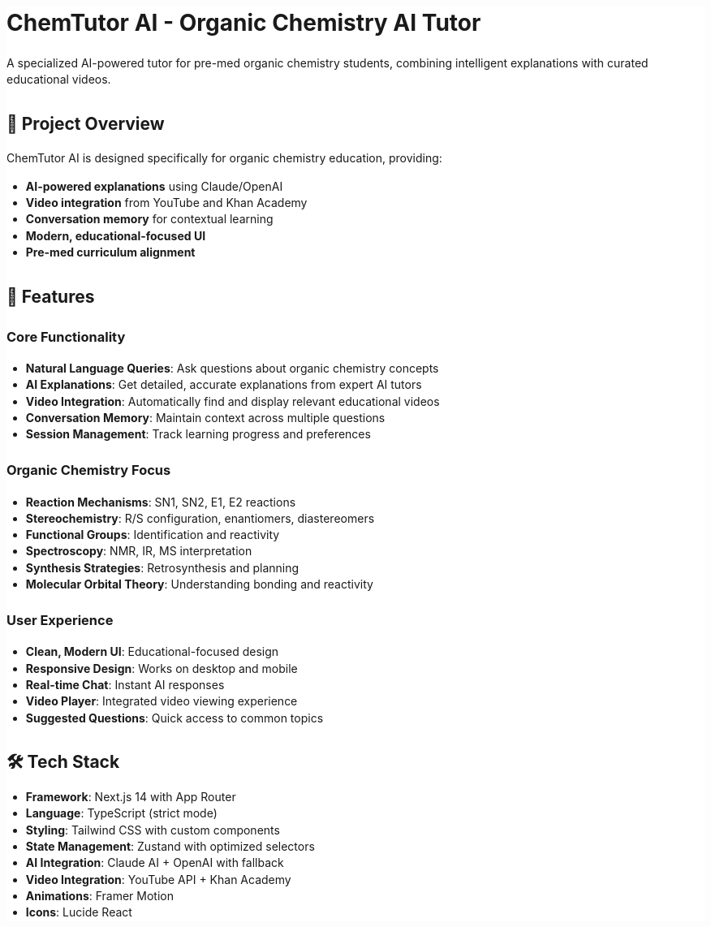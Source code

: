 # ChemTutor AI - Organic Chemistry AI Tutor

A specialized AI-powered tutor for pre-med organic chemistry students, combining intelligent explanations with curated educational videos.

## 🎯 Project Overview

ChemTutor AI is designed specifically for organic chemistry education, providing:
- **AI-powered explanations** using Claude/OpenAI
- **Video integration** from YouTube and Khan Academy
- **Conversation memory** for contextual learning
- **Modern, educational-focused UI**
- **Pre-med curriculum alignment**

## 🚀 Features

### Core Functionality
- **Natural Language Queries**: Ask questions about organic chemistry concepts
- **AI Explanations**: Get detailed, accurate explanations from expert AI tutors
- **Video Integration**: Automatically find and display relevant educational videos
- **Conversation Memory**: Maintain context across multiple questions
- **Session Management**: Track learning progress and preferences

### Organic Chemistry Focus
- **Reaction Mechanisms**: SN1, SN2, E1, E2 reactions
- **Stereochemistry**: R/S configuration, enantiomers, diastereomers
- **Functional Groups**: Identification and reactivity
- **Spectroscopy**: NMR, IR, MS interpretation
- **Synthesis Strategies**: Retrosynthesis and planning
- **Molecular Orbital Theory**: Understanding bonding and reactivity

### User Experience
- **Clean, Modern UI**: Educational-focused design
- **Responsive Design**: Works on desktop and mobile
- **Real-time Chat**: Instant AI responses
- **Video Player**: Integrated video viewing experience
- **Suggested Questions**: Quick access to common topics

## 🛠️ Tech Stack

- **Framework**: Next.js 14 with App Router
- **Language**: TypeScript (strict mode)
- **Styling**: Tailwind CSS with custom components
- **State Management**: Zustand with optimized selectors
- **AI Integration**: Claude AI + OpenAI with fallback
- **Video Integration**: YouTube API + Khan Academy
- **Animations**: Framer Motion
- **Icons**: Lucide React
